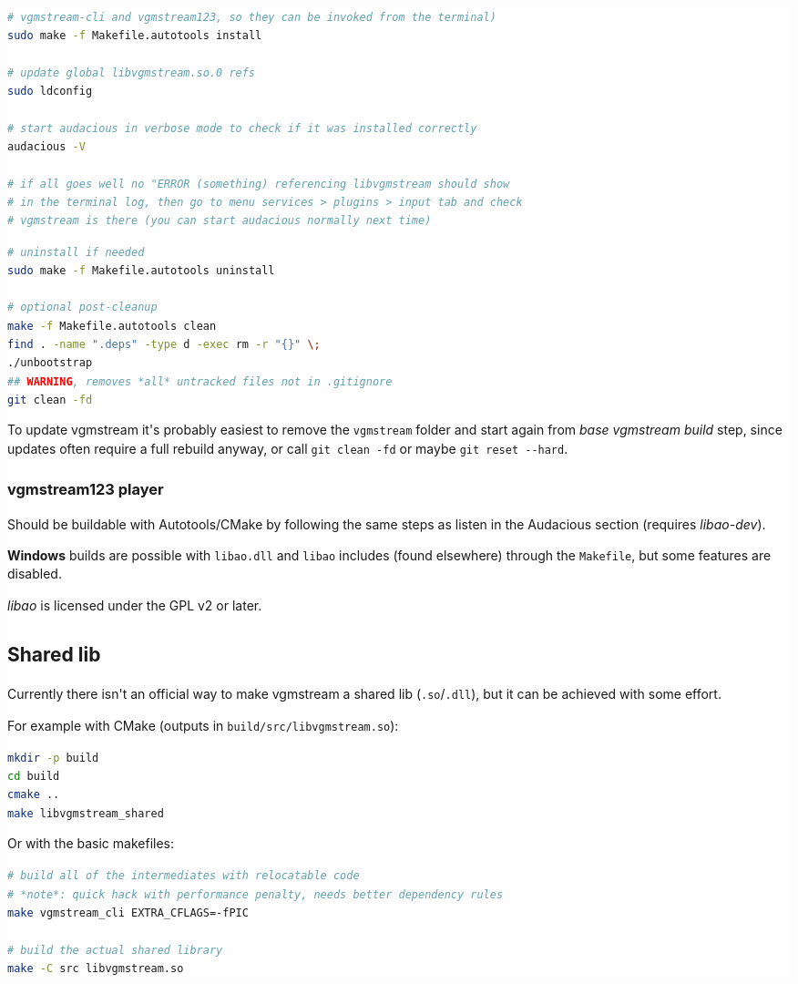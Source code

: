 ```sh
# vgmstream-cli and vgmstream123, so they can be invoked from the terminal)
sudo make -f Makefile.autotools install

# update global libvgmstream.so.0 refs
sudo ldconfig

# start audacious in verbose mode to check if it was installed correctly
audacious -V

# if all goes well no "ERROR (something) referencing libvgmstream should show 
# in the terminal log, then go to menu services > plugins > input tab and check
# vgmstream is there (you can start audacious normally next time)
```
```sh
# uninstall if needed
sudo make -f Makefile.autotools uninstall

# optional post-cleanup
make -f Makefile.autotools clean
find . -name ".deps" -type d -exec rm -r "{}" \;
./unbootstrap
## WARNING, removes *all* untracked files not in .gitignore
git clean -fd
```
To update vgmstream it's probably easiest to remove the `vgmstream` folder and start again from *base vgmstream build* step, since updates often require a full rebuild anyway, or call `git clean -fd` or maybe `git reset --hard`.

### vgmstream123 player
Should be buildable with Autotools/CMake by following the same steps as listen in the Audacious section (requires *libao-dev*).

**Windows** builds are possible with `libao.dll` and `libao` includes (found elsewhere) through the `Makefile`, but some features are disabled.

*libao* is licensed under the GPL v2 or later.


## Shared lib
Currently there isn't an official way to make vgmstream a shared lib (`.so`/`.dll`), but it can be achieved with some effort.

For example with CMake (outputs in `build/src/libvgmstream.so`):
```sh
mkdir -p build
cd build
cmake ..
make libvgmstream_shared
```

Or with the basic makefiles:
```sh
# build all of the intermediates with relocatable code
# *note*: quick hack with performance penalty, needs better dependency rules
make vgmstream_cli EXTRA_CFLAGS=-fPIC

# build the actual shared library
make -C src libvgmstream.so
```

